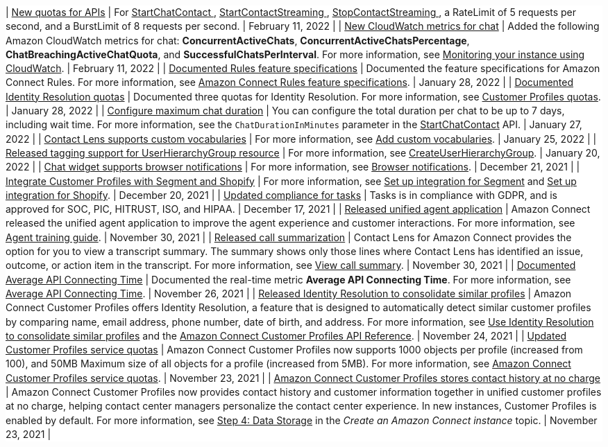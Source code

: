 | [New quotas for APIs](#doc-history) | For [StartChatContact ](https://docs.aws.amazon.com/connect/latest/APIReference/API_StartChatContact.html), [StartContactStreaming ](https://docs.aws.amazon.com/connect/latest/APIReference/API_StartContactStreaming.html), [StopContactStreaming ](https://docs.aws.amazon.com/connect/latest/APIReference/API_StopContactStreaming.html), a RateLimit of 5 requests per second, and a BurstLimit of 8 requests per second\. | February 11, 2022 | 
| [New CloudWatch metrics for chat](#doc-history) | Added the following Amazon CloudWatch metrics for chat: **ConcurrentActiveChats**, **ConcurrentActiveChatsPercentage**, **ChatBreachingActiveChatQuota**, and **SuccessfulChatsPerInterval**\. For more information, see [Monitoring your instance using CloudWatch](https://docs.aws.amazon.com/connect/latest/adminguide/monitoring-cloudwatch.html)\.  | February 11, 2022 | 
| [Documented Rules feature specifications](#doc-history) | Documented the feature specifications for Amazon Connect Rules\. For more information, see [Amazon Connect Rules feature specifications](https://docs.aws.amazon.com/connect/latest/adminguide/amazon-connect-service-limits.html#rules-feature-specs)\. | January 28, 2022 | 
| [Documented Identity Resolution quotas](#doc-history) | Documented three quotas for Identity Resolution\. For more information, see [Customer Profiles quotas](https://docs.aws.amazon.com/connect/latest/adminguide/amazon-connect-service-limits.html#customer-profiles-quotas)\. | January 28, 2022 | 
| [Configure maximum chat duration](#doc-history) | You can configure the total duration per chat to be up to 7 days, including wait time\. For more information, see the `ChatDurationInMinutes` parameter in the [StartChatContact](https://docs.aws.amazon.com/connect/latest/APIReference/API_StartChatContact.html) API\. | January 27, 2022 | 
| [Contact Lens supports custom vocabularies](#doc-history) | For more information, see [Add custom vocabularies](https://docs.aws.amazon.com/connect/latest/adminguide/add-custom-vocabulary.html)\. | January 25, 2022 | 
| [Released tagging support for UserHierarchyGroup resource](#doc-history) | For more information, see [CreateUserHierarchyGroup](https://docs.aws.amazon.com/connect/latest/APIReference/API_CreateUserHierarchyGroup.html)\. | January 20, 2022 | 
| [Chat widget supports browser notifications](#doc-history) | For more information, see [Browser notifications](https://docs.aws.amazon.com/connect/latest/adminguide/browser-notifications-chat.html)\. | December 21, 2021 | 
| [Integrate Customer Profiles with Segment and Shopify](#doc-history) | For more information, see [Set up integration for Segment](https://docs.aws.amazon.com/connect/latest/adminguide/integrate-customer-profiles-segment.html) and [Set up integration for Shopify](https://docs.aws.amazon.com/connect/latest/adminguide/integrate-customer-profiles-shopify.html)\. | December 20, 2021 | 
| [Updated compliance for tasks](#doc-history) | Tasks is in compliance with GDPR, and is approved for SOC, PIC, HITRUST, ISO, and HIPAA\.  | December 17, 2021 | 
| [Released unified agent application](#doc-history) | Amazon Connect released the unified agent application to improve the agent experience and customer interactions\. For more information, see [Agent training guide](https://docs.aws.amazon.com/connect/latest/adminguide/agent-user-guide.html)\.  | November 30, 2021 | 
| [Released call summarization](#doc-history) | Contact Lens for Amazon Connect provides the option for you to view a transcript summary\. The summary shows only those lines where Contact Lens has identified an issue, outcome, or action item in the transcript\. For more information, see [View call summary](https://docs.aws.amazon.com/connect/latest/adminguide/contact-lens-call-summarization.html)\. | November 30, 2021 | 
| [Documented Average API Connecting Time](#doc-history) | Documented the real\-time metric **Average API Connecting Time**\. For more information, see [Average API Connecting Time](https://docs.aws.amazon.com/connect/latest/adminguide/real-time-metrics-definitions.html#average-api-connecting-time-real-time)\. | November 26, 2021 | 
| [Released Identity Resolution to consolidate similar profiles](#doc-history) | Amazon Connect Customer Profiles offers Identity Resolution, a feature that is designed to automatically detect similar customer profiles by comparing name, email address, phone number, date of birth, and address\. For more information, see [Use Identity Resolution to consolidate similar profiles](https://docs.aws.amazon.com/connect/latest/adminguide/use-identity-resolution.html) and the [Amazon Connect Customer Profiles API Reference](https://docs.aws.amazon.com/customerprofiles/latest/APIReference/Welcome.html)\. | November 24, 2021 | 
| [Updated Customer Profiles service quotas](#doc-history) | Amazon Connect Customer Profiles now supports 1000 objects per profile \(increased from 100\), and 50MB Maximum size of all objects for a profile \(increased from 5MB\)\. For more information, see [Amazon Connect Customer Profiles service quotas](https://docs.aws.amazon.com/connect/latest/adminguide/amazon-connect-service-limits.html#customer-profiles-quotas)\. | November 23, 2021 | 
| [Amazon Connect Customer Profiles stores contact history at no charge](#doc-history) | Amazon Connect Customer Profiles now provides contact history and customer information together in unified customer profiles at no charge, helping contact center managers personalize the contact center experience\. In new instances, Customer Profiles is enabled by default\. For more information, see [Step 4: Data Storage](https://docs.aws.amazon.com/connect/latest/adminguide/amazon-connect-instances.html#get-started-data-storage) in the *Create an Amazon Connect instance* topic\. | November 23, 2021 | 